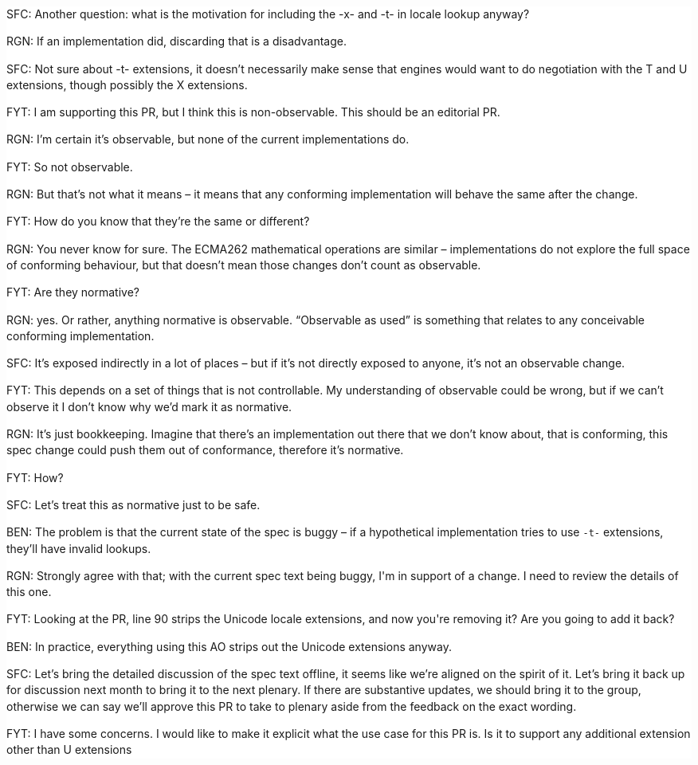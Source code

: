 SFC: Another question: what is the motivation for including the -x- and -t- in locale lookup anyway? 

RGN: If an implementation did, discarding that is a disadvantage. 

SFC: Not sure about -t- extensions, it doesn’t necessarily make sense that engines would want to do negotiation with the T and U extensions, though possibly the X extensions.

FYT: I am supporting this PR, but I think this is non-observable. This should be an editorial PR.

RGN: I’m certain it’s observable, but none of the current implementations do. 

FYT: So not observable.

RGN: But that’s not what it means – it means that any conforming implementation will behave the same after the change.

FYT: How do you know that they’re the same or different?

RGN: You never know for sure. The ECMA262 mathematical operations are similar – implementations do not explore the full space of conforming behaviour, but that doesn’t mean those changes don’t count as observable. 

FYT: Are they normative?

RGN: yes. Or rather, anything normative is observable. “Observable as used” is something that relates to any conceivable conforming implementation. 

SFC: It’s exposed indirectly in a lot of places – but if it’s not directly exposed to anyone, it’s not an observable change.

FYT: This depends on a set of things that is not controllable. My understanding of observable could be wrong, but if we can’t observe it I don’t know why we’d mark it as normative.

RGN: It’s just bookkeeping. Imagine that there’s an implementation out there that we don’t know about, that is conforming, this spec change could push them out of conformance, therefore it’s normative.

FYT: How?

SFC: Let’s treat this as normative just to be safe.

BEN: The problem is that the current state of the spec is buggy – if a hypothetical implementation tries to use `-t-` extensions, they’ll have invalid lookups. 

RGN: Strongly agree with that; with the current spec text being buggy, I'm in support of a change. I need to review the details of this one.

FYT: Looking at the PR, line 90 strips the Unicode locale extensions, and now you're removing it? Are you going to add it back?

BEN: In practice, everything using this AO strips out the Unicode extensions anyway. 

SFC: Let’s bring the detailed discussion of the spec text offline, it seems like we’re aligned on the spirit of it. Let’s bring it back up for discussion next month to bring it to the next plenary. If there are substantive updates, we should bring it to the group, otherwise we can say we’ll approve this PR to take to plenary aside from the feedback on the exact wording. 

FYT: I have some concerns. I would like to make it explicit what the use case for this PR is. Is it to support any additional extension other than U extensions
